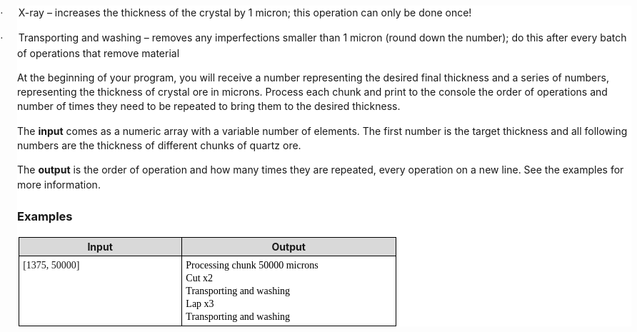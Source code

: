 <p class=MsoListParagraphCxSpMiddle style='text-indent:-.25in'><span
style='font-family:Symbol'>·<span style='font:7.0pt "Times New Roman"'>&nbsp;&nbsp;&nbsp;&nbsp;&nbsp;&nbsp;&nbsp;&nbsp;
</span></span><span class=CodeChar>X-ray</span> – increases the thickness of
the crystal by 1 micron; this operation can only be done once!</p>

<p class=MsoListParagraphCxSpLast style='text-indent:-.25in'><span
style='font-family:Symbol'>·<span style='font:7.0pt "Times New Roman"'>&nbsp;&nbsp;&nbsp;&nbsp;&nbsp;&nbsp;&nbsp;&nbsp;
</span></span><span class=CodeChar>Transporting and washing </span>– <span
lang=BG>removes any imperfections smaller than 1</span> micron (round down the
number)<span lang=BG>; </span>do this after every batch of operations that
remove material</p>

<p class=MsoNormal>At the beginning of your program, you will receive a number
representing the desired final thickness and a series of numbers, representing
the thickness of crystal ore in microns. Process each chunk and print to the
console the order of operations and number of times they need to be repeated to
bring them to the desired thickness.</p>

<p class=MsoNormal>The <b>input</b> comes as a numeric array with a variable
number of elements. The first number is the target thickness and all following
numbers are the thickness of different chunks of quartz ore.</p>

<p class=MsoNormal>The <b>output</b> is the order of operation and how many
times they are repeated, every operation on a new line. See the examples for
more information.</p>

<h3>Examples</h3>

<table class=MsoTableGrid border=1 cellspacing=0 cellpadding=0 width=529
 style='width:396.85pt;margin-left:1.15pt;border-collapse:collapse;border:none'>
 <tr>
  <td width=227 valign=top style='width:170.1pt;border:solid windowtext 1.0pt;
  background:#D9D9D9;padding:2.85pt 4.25pt 2.85pt 4.25pt'>
  <p class=MsoNormal align=center style='margin:0in;margin-bottom:.0001pt;
  text-align:center;line-height:normal'><b>Input</b></p>
  </td>
  <td width=302 valign=top style='width:226.75pt;border:solid windowtext 1.0pt;
  border-left:none;background:#D9D9D9;padding:2.85pt 4.25pt 2.85pt 4.25pt'>
  <p class=MsoNormal align=center style='margin:0in;margin-bottom:.0001pt;
  text-align:center;line-height:normal'><b>Output</b></p>
  </td>
 </tr>
 <tr>
  <td width=227 valign=top style='width:170.1pt;border:solid windowtext 1.0pt;
  border-top:none;padding:2.85pt 4.25pt 2.85pt 4.25pt'>
  <p class=MsoNormal style='margin:0in;margin-bottom:.0001pt;line-height:normal'><span
  style='font-family:Consolas'>[1375, 50000]</span></p>
  </td>
  <td width=302 valign=top style='width:226.75pt;border-top:none;border-left:
  none;border-bottom:solid windowtext 1.0pt;border-right:solid windowtext 1.0pt;
  padding:2.85pt 4.25pt 2.85pt 4.25pt'>
  <p class=MsoNormal style='margin:0in;margin-bottom:.0001pt;line-height:normal;
  background:white'><span style='font-family:Consolas;color:black'>Processing
  chunk 50000 microns</span></p>
  <p class=MsoNormal style='margin:0in;margin-bottom:.0001pt;line-height:normal;
  background:white'><span style='font-family:Consolas;color:black'>Cut x2</span></p>
  <p class=MsoNormal style='margin:0in;margin-bottom:.0001pt;line-height:normal;
  background:white'><span style='font-family:Consolas;color:black'>Transporting
  and washing</span></p>
  <p class=MsoNormal style='margin:0in;margin-bottom:.0001pt;line-height:normal;
  background:white'><span style='font-family:Consolas;color:black'>Lap x3</span></p>
  <p class=MsoNormal style='margin:0in;margin-bottom:.0001pt;line-height:normal;
  background:white'><span style='font-family:Consolas;color:black'>Transporting
  and washing</span></p>
